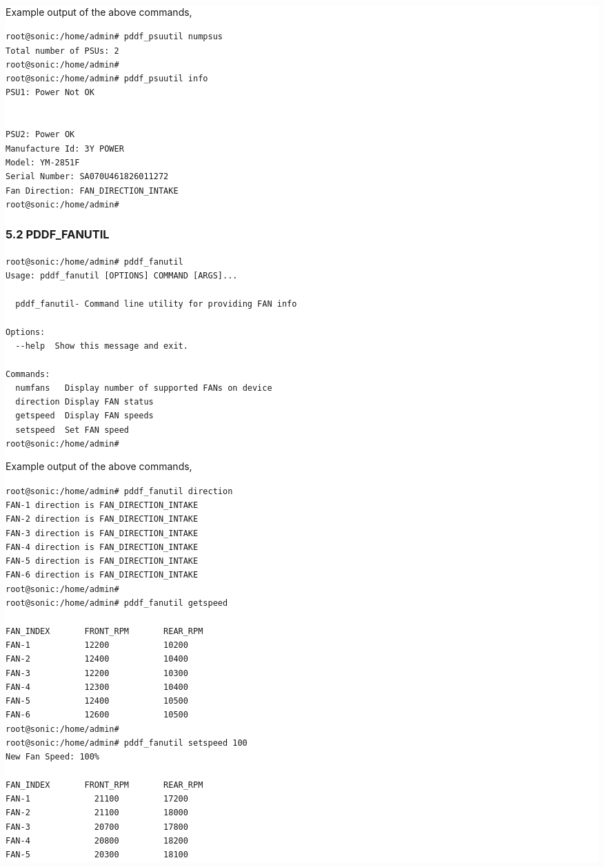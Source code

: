 ```
```
Example output of the above commands,
```
root@sonic:/home/admin# pddf_psuutil numpsus
Total number of PSUs: 2
root@sonic:/home/admin#
root@sonic:/home/admin# pddf_psuutil info
PSU1: Power Not OK


PSU2: Power OK
Manufacture Id: 3Y POWER
Model: YM-2851F
Serial Number: SA070U461826011272
Fan Direction: FAN_DIRECTION_INTAKE
root@sonic:/home/admin#
```
### 5.2 PDDF_FANUTIL
```
root@sonic:/home/admin# pddf_fanutil
Usage: pddf_fanutil [OPTIONS] COMMAND [ARGS]...

  pddf_fanutil- Command line utility for providing FAN info

Options:
  --help  Show this message and exit.

Commands:
  numfans   Display number of supported FANs on device
  direction Display FAN status
  getspeed  Display FAN speeds
  setspeed  Set FAN speed
root@sonic:/home/admin#
```
Example output of the above commands,
```
root@sonic:/home/admin# pddf_fanutil direction
FAN-1 direction is FAN_DIRECTION_INTAKE
FAN-2 direction is FAN_DIRECTION_INTAKE
FAN-3 direction is FAN_DIRECTION_INTAKE
FAN-4 direction is FAN_DIRECTION_INTAKE
FAN-5 direction is FAN_DIRECTION_INTAKE
FAN-6 direction is FAN_DIRECTION_INTAKE
root@sonic:/home/admin#
root@sonic:/home/admin# pddf_fanutil getspeed

FAN_INDEX		FRONT_RPM		REAR_RPM
FAN-1			12200			10200
FAN-2			12400			10400
FAN-3			12200			10300
FAN-4			12300			10400
FAN-5			12400			10500
FAN-6			12600			10500
root@sonic:/home/admin#
root@sonic:/home/admin# pddf_fanutil setspeed 100
New Fan Speed: 100%

FAN_INDEX		FRONT_RPM		REAR_RPM
FAN-1			  21100			17200
FAN-2			  21100			18000
FAN-3			  20700			17800
FAN-4			  20800			18200
FAN-5			  20300			18100
```